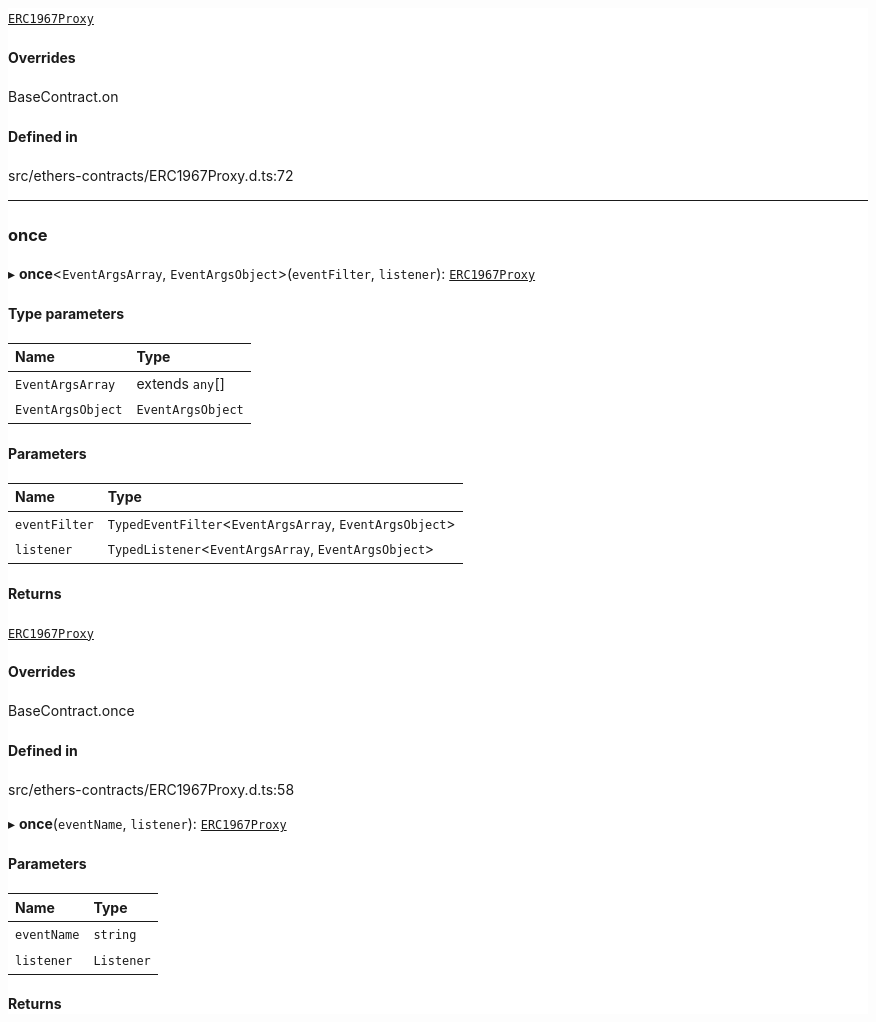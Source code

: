 [`ERC1967Proxy`](ethers_contracts.ERC1967Proxy.md)

#### Overrides

BaseContract.on

#### Defined in

src/ethers-contracts/ERC1967Proxy.d.ts:72

___

### once

▸ **once**<`EventArgsArray`, `EventArgsObject`\>(`eventFilter`, `listener`): [`ERC1967Proxy`](ethers_contracts.ERC1967Proxy.md)

#### Type parameters

| Name | Type |
| :------ | :------ |
| `EventArgsArray` | extends `any`[] |
| `EventArgsObject` | `EventArgsObject` |

#### Parameters

| Name | Type |
| :------ | :------ |
| `eventFilter` | `TypedEventFilter`<`EventArgsArray`, `EventArgsObject`\> |
| `listener` | `TypedListener`<`EventArgsArray`, `EventArgsObject`\> |

#### Returns

[`ERC1967Proxy`](ethers_contracts.ERC1967Proxy.md)

#### Overrides

BaseContract.once

#### Defined in

src/ethers-contracts/ERC1967Proxy.d.ts:58

▸ **once**(`eventName`, `listener`): [`ERC1967Proxy`](ethers_contracts.ERC1967Proxy.md)

#### Parameters

| Name | Type |
| :------ | :------ |
| `eventName` | `string` |
| `listener` | `Listener` |

#### Returns
